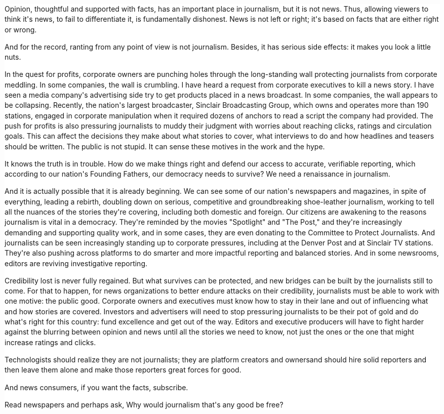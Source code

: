 Opinion, thoughtful and supported with facts, has an important place in journalism, but it
is not news. Thus, allowing viewers to think it's news, to fail to differentiate it, is
fundamentally dishonest. News is not left or right; it's based on facts that are either
right or wrong. 

And for the record, ranting from any point of view is not journalism. Besides, it has
serious side effects: it makes you look a little nuts. 

In the quest for profits, corporate owners are punching holes through the long-standing
wall protecting journalists from corporate meddling. In some companies, the wall is
crumbling. I have heard a request from corporate executives to kill a news story. I have
seen a media company's advertising side try to get products placed in a news broadcast. In
some companies, the wall appears to be collapsing. Recently, the nation's largest
broadcaster, Sinclair Broadcasting Group, which owns and operates more than 190 stations,
engaged in corporate manipulation when it required dozens of anchors to read a script the
company had provided. The push for profits is also pressuring journalists to muddy their
judgment with worries about reaching clicks, ratings and circulation goals. This can
affect the decisions they make about what stories to cover, what interviews to do and how
headlines and teasers should be written. The public is not stupid. It can sense these
motives in the work and the hype.

It knows the truth is in trouble. How do we make things right and defend our access to
accurate, verifiable reporting, which according to our nation's Founding Fathers, our
democracy needs to survive? We need a renaissance in journalism. 

And it is actually possible that it is already beginning. We can see some of our nation's
newspapers and magazines, in spite of everything, leading a rebirth, doubling down on
serious, competitive and groundbreaking shoe-leather journalism, working to tell all the
nuances of the stories they're covering, including both domestic and foreign. Our citizens
are awakening to the reasons journalism is vital in a democracy. They're reminded by the
movies "Spotlight" and "The Post," and they're increasingly demanding and supporting
quality work, and in some cases, they are even donating to the Committee to Protect
Journalists. And journalists can be seen increasingly standing up to corporate pressures,
including at the Denver Post and at Sinclair TV stations. They're also pushing across
platforms to do smarter and more impactful reporting and balanced stories. And in some
newsrooms, editors are reviving investigative reporting.

Credibility lost is never fully regained. But what survives can be protected, and new
bridges can be built by the journalists still to come. For that to happen, for news
organizations to better endure attacks on their credibility, journalists must be able to
work with one motive: the public good. Corporate owners and executives must know how to
stay in their lane and out of influencing what and how stories are covered. Investors and
advertisers will need to stop pressuring journalists to be their pot of gold and do what's
right for this country: fund excellence and get out of the way. Editors and executive
producers will have to fight harder against the blurring between opinion and news until
all the stories we need to know, not just the ones or the one that might increase ratings
and clicks. 

Technologists should realize they are not journalists; they are platform creators and
ownersand should hire solid reporters and then leave them alone and make those reporters
great forces for good. 

And news consumers, if you want the facts, subscribe. 

Read newspapers and perhaps ask, Why would journalism that's any good be free?
